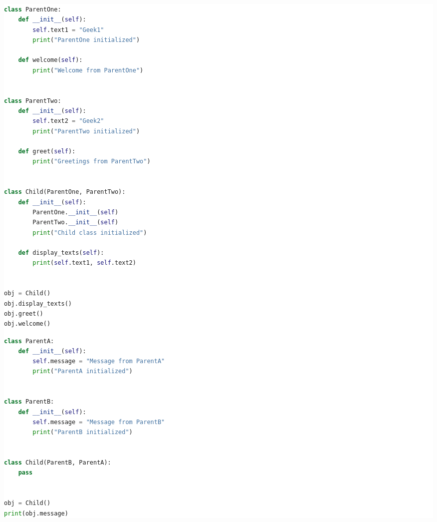 ```python
class ParentOne:
    def __init__(self):
        self.text1 = "Geek1"
        print("ParentOne initialized")

    def welcome(self):
        print("Welcome from ParentOne")


class ParentTwo:
    def __init__(self):
        self.text2 = "Geek2"
        print("ParentTwo initialized")

    def greet(self):
        print("Greetings from ParentTwo")


class Child(ParentOne, ParentTwo):
    def __init__(self):
        ParentOne.__init__(self)
        ParentTwo.__init__(self)
        print("Child class initialized")

    def display_texts(self):
        print(self.text1, self.text2)


obj = Child()
obj.display_texts()
obj.greet()
obj.welcome()
```

```python
class ParentA:
    def __init__(self):
        self.message = "Message from ParentA"
        print("ParentA initialized")


class ParentB:
    def __init__(self):
        self.message = "Message from ParentB"
        print("ParentB initialized")


class Child(ParentB, ParentA):
    pass


obj = Child()
print(obj.message)
```
